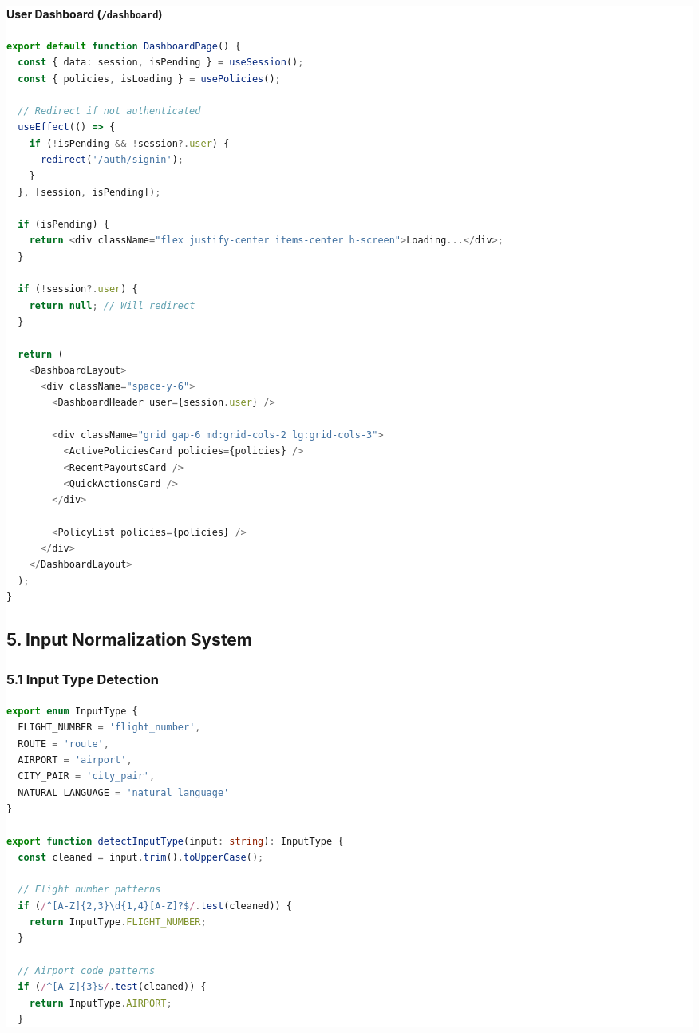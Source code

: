 #### User Dashboard (`/dashboard`)
```typescript
export default function DashboardPage() {
  const { data: session, isPending } = useSession();
  const { policies, isLoading } = usePolicies();
  
  // Redirect if not authenticated
  useEffect(() => {
    if (!isPending && !session?.user) {
      redirect('/auth/signin');
    }
  }, [session, isPending]);
  
  if (isPending) {
    return <div className="flex justify-center items-center h-screen">Loading...</div>;
  }
  
  if (!session?.user) {
    return null; // Will redirect
  }
  
  return (
    <DashboardLayout>
      <div className="space-y-6">
        <DashboardHeader user={session.user} />
        
        <div className="grid gap-6 md:grid-cols-2 lg:grid-cols-3">
          <ActivePoliciesCard policies={policies} />
          <RecentPayoutsCard />
          <QuickActionsCard />
        </div>
        
        <PolicyList policies={policies} />
      </div>
    </DashboardLayout>
  );
}
```

## 5. Input Normalization System

### 5.1 Input Type Detection
```typescript
export enum InputType {
  FLIGHT_NUMBER = 'flight_number',
  ROUTE = 'route',
  AIRPORT = 'airport',
  CITY_PAIR = 'city_pair',
  NATURAL_LANGUAGE = 'natural_language'
}

export function detectInputType(input: string): InputType {
  const cleaned = input.trim().toUpperCase();
  
  // Flight number patterns
  if (/^[A-Z]{2,3}\d{1,4}[A-Z]?$/.test(cleaned)) {
    return InputType.FLIGHT_NUMBER;
  }
  
  // Airport code patterns
  if (/^[A-Z]{3}$/.test(cleaned)) {
    return InputType.AIRPORT;
  }
```